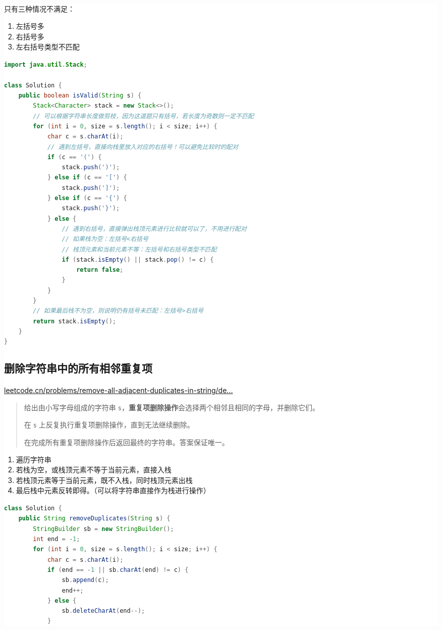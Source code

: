 只有三种情况不满足：

1. 左括号多
2. 右括号多
3. 左右括号类型不匹配

```Java
import java.util.Stack;

class Solution {
    public boolean isValid(String s) {
        Stack<Character> stack = new Stack<>();
      	// 可以根据字符串长度做剪枝，因为这道题只有括号，若长度为奇数则一定不匹配
        for (int i = 0, size = s.length(); i < size; i++) {
            char c = s.charAt(i);
            // 遇到左括号，直接向栈里放入对应的右括号！可以避免比较时的配对
            if (c == '(') {
                stack.push(')');
            } else if (c == '[') {
                stack.push(']');
            } else if (c == '{') {
                stack.push('}');
            } else {
                // 遇到右括号，直接弹出栈顶元素进行比较就可以了，不用进行配对
                // 如果栈为空：左括号<右括号
				// 栈顶元素和当前元素不等：左括号和右括号类型不匹配
                if (stack.isEmpty() || stack.pop() != c) {
                    return false;
                }
            }
        }
        // 如果最后栈不为空，则说明仍有括号未匹配：左括号>右括号
        return stack.isEmpty();
    }
}
```

## 删除字符串中的所有相邻重复项

[leetcode.cn/problems/remove-all-adjacent-duplicates-in-string/de...](https://leetcode.cn/problems/remove-all-adjacent-duplicates-in-string/description/)

> 给出由小写字母组成的字符串 `s`​，**重复项删除操作**会选择两个相邻且相同的字母，并删除它们。
>
> 在 `s`​ 上反复执行重复项删除操作，直到无法继续删除。
>
> 在完成所有重复项删除操作后返回最终的字符串。答案保证唯一。

1. 遍历字符串
2. 若栈为空，或栈顶元素不等于当前元素，直接入栈
3. 若栈顶元素等于当前元素，既不入栈，同时栈顶元素出栈
4. 最后栈中元素反转即得。（可以将字符串直接作为栈进行操作）

```Java
class Solution {
    public String removeDuplicates(String s) {
        StringBuilder sb = new StringBuilder();
        int end = -1;
        for (int i = 0, size = s.length(); i < size; i++) {
            char c = s.charAt(i);
            if (end == -1 || sb.charAt(end) != c) {
                sb.append(c);
                end++;
            } else {
                sb.deleteCharAt(end--);
            }
```